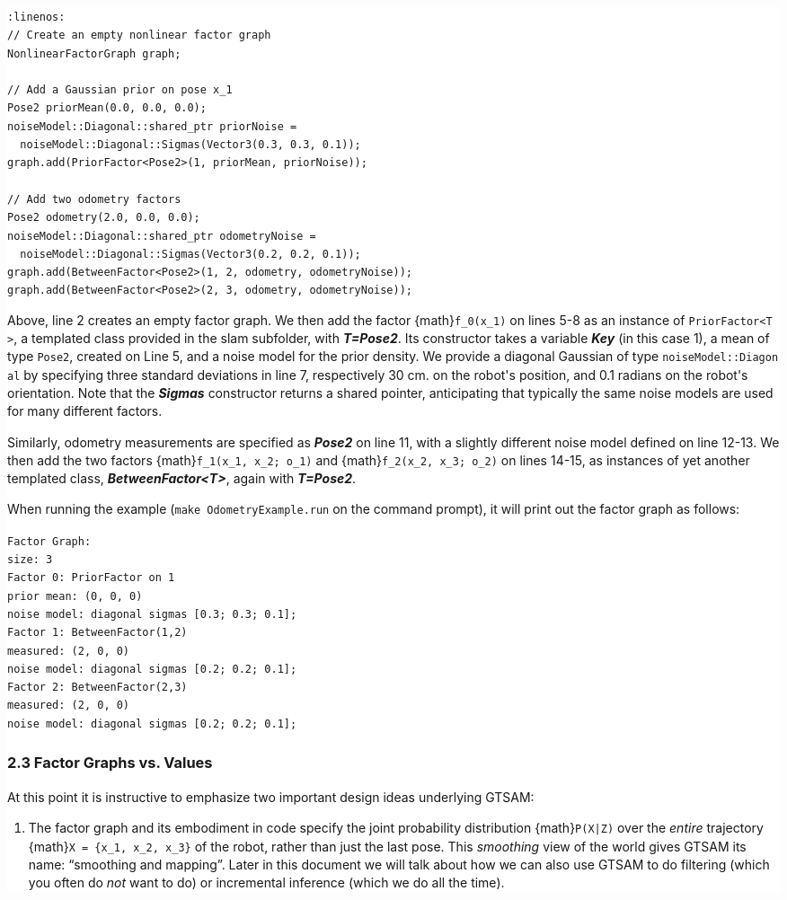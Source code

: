 ```{code}c
:linenos:
// Create an empty nonlinear factor graph
NonlinearFactorGraph graph;

// Add a Gaussian prior on pose x_1
Pose2 priorMean(0.0, 0.0, 0.0);
noiseModel::Diagonal::shared_ptr priorNoise =
  noiseModel::Diagonal::Sigmas(Vector3(0.3, 0.3, 0.1));
graph.add(PriorFactor<Pose2>(1, priorMean, priorNoise));

// Add two odometry factors
Pose2 odometry(2.0, 0.0, 0.0);
noiseModel::Diagonal::shared_ptr odometryNoise =
  noiseModel::Diagonal::Sigmas(Vector3(0.2, 0.2, 0.1));
graph.add(BetweenFactor<Pose2>(1, 2, odometry, odometryNoise));
graph.add(BetweenFactor<Pose2>(2, 3, odometry, odometryNoise));
```

Above, line 2 creates an empty factor graph. We then add the factor {math}`f_0(x_1)` on lines 5-8 as an instance of `PriorFactor<T>`, a templated class provided in the slam subfolder, with ***T=Pose2***. Its constructor takes a variable ***Key*** (in this case 1), a mean of type `Pose2`, created on Line 5, and a noise model for the prior density. We provide a diagonal Gaussian of type `noiseModel::Diagonal` by specifying three standard deviations in line 7, respectively 30 cm. on the robot's position, and 0.1 radians on the robot's orientation. Note that the ***Sigmas*** constructor returns a shared pointer, anticipating that typically the same noise models are used for many different factors.

Similarly, odometry measurements are specified as ***Pose2*** on line 11, with a slightly different noise model defined on line 12-13. We then add the two factors {math}`f_1(x_1, x_2; o_1)` and {math}`f_2(x_2, x_3; o_2)` on lines 14-15, as instances of yet another templated class, ***BetweenFactor\<T>***, again with ***T=Pose2***.

When running the example (`make OdometryExample.run` on the command prompt), it will print out the factor graph as follows:

    Factor Graph:
    size: 3
    Factor 0: PriorFactor on 1
    prior mean: (0, 0, 0)
    noise model: diagonal sigmas [0.3; 0.3; 0.1];
    Factor 1: BetweenFactor(1,2)
    measured: (2, 0, 0)
    noise model: diagonal sigmas [0.2; 0.2; 0.1];
    Factor 2: BetweenFactor(2,3)
    measured: (2, 0, 0)
    noise model: diagonal sigmas [0.2; 0.2; 0.1];

### 2.3 Factor Graphs vs. Values

At this point it is instructive to emphasize two important design ideas underlying GTSAM:

1. The factor graph and its embodiment in code specify the joint probability distribution {math}`P(X|Z)` over the *entire* trajectory {math}`X = {x_1, x_2, x_3}` of the robot, rather than just the last pose. This *smoothing* view of the world gives GTSAM its name: “smoothing and mapping”. Later in this document we will talk about how we can also use GTSAM to do filtering (which you often do *not* want to do) or incremental inference (which we do all the time).


[^1]: GTSAM also allows you to wrap your own custom-made classes, although this is out of the scope of this manual. The following code excerpt is the MATLAB equivalent of the C++ code in Listing 4.1:
[^2]: a 32 or 64 bit integer, depending on your platform